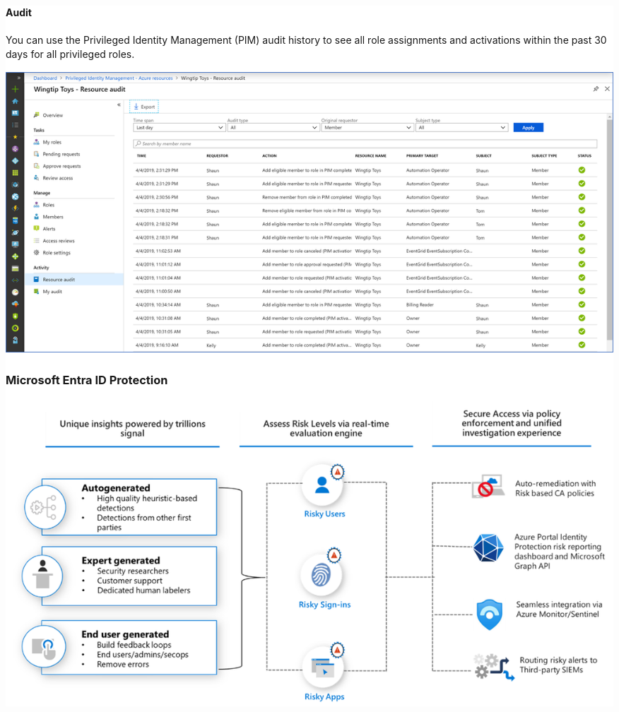 #### Audit
You can use the Privileged Identity Management (PIM) audit history to see all role assignments and activations within the past 30 days for all privileged roles.

![alt text](image-7.png)

### Microsoft Entra ID Protection

![alt text](image-8.png)
